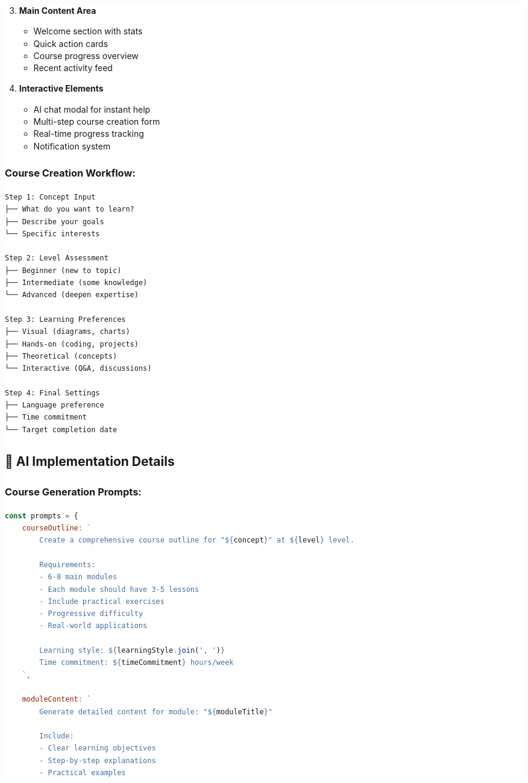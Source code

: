 3. **Main Content Area**
   - Welcome section with stats
   - Quick action cards
   - Course progress overview
   - Recent activity feed

4. **Interactive Elements**
   - AI chat modal for instant help
   - Multi-step course creation form
   - Real-time progress tracking
   - Notification system

### **Course Creation Workflow:**

```
Step 1: Concept Input
├── What do you want to learn?
├── Describe your goals
└── Specific interests

Step 2: Level Assessment  
├── Beginner (new to topic)
├── Intermediate (some knowledge)
└── Advanced (deepen expertise)

Step 3: Learning Preferences
├── Visual (diagrams, charts)
├── Hands-on (coding, projects)
├── Theoretical (concepts)
└── Interactive (Q&A, discussions)

Step 4: Final Settings
├── Language preference
├── Time commitment
└── Target completion date
```

## 🤖 **AI Implementation Details**

### **Course Generation Prompts:**

```javascript
const prompts = {
    courseOutline: `
        Create a comprehensive course outline for "${concept}" at ${level} level.
        
        Requirements:
        - 6-8 main modules
        - Each module should have 3-5 lessons
        - Include practical exercises
        - Progressive difficulty
        - Real-world applications
        
        Learning style: ${learningStyle.join(', ')}
        Time commitment: ${timeCommitment} hours/week
    `,
    
    moduleContent: `
        Generate detailed content for module: "${moduleTitle}"
        
        Include:
        - Clear learning objectives
        - Step-by-step explanations
        - Practical examples
```